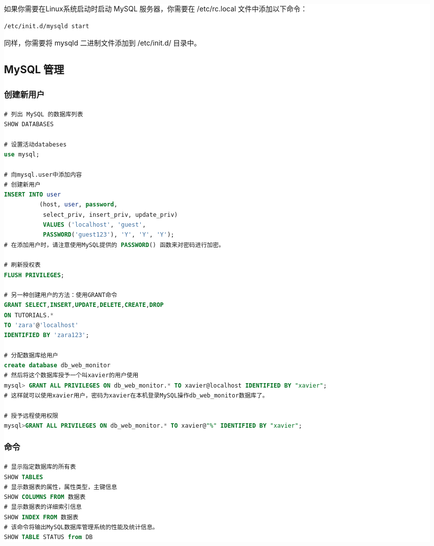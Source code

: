 如果你需要在Linux系统启动时启动 MySQL 服务器，你需要在 /etc/rc.local 文件中添加以下命令：

```shell
/etc/init.d/mysqld start
```

同样，你需要将 mysqld 二进制文件添加到 /etc/init.d/ 目录中。

## MySQL 管理

### 创建新用户

```sql
# 列出 MySQL 的数据库列表
SHOW DATABASES

# 设置活动databeses
use mysql;

# 向mysql.user中添加内容
# 创建新用户
INSERT INTO user 
          (host, user, password, 
           select_priv, insert_priv, update_priv) 
           VALUES ('localhost', 'guest', 
           PASSWORD('guest123'), 'Y', 'Y', 'Y');
# 在添加用户时，请注意使用MySQL提供的 PASSWORD() 函数来对密码进行加密。

# 刷新授权表
FLUSH PRIVILEGES;

# 另一种创建用户的方法：使用GRANT命令
GRANT SELECT,INSERT,UPDATE,DELETE,CREATE,DROP
ON TUTORIALS.*
TO 'zara'@'localhost'
IDENTIFIED BY 'zara123';

# 分配数据库给用户
create database db_web_monitor
# 然后将这个数据库授予一个叫xavier的用户使用
mysql> GRANT ALL PRIVILEGES ON db_web_monitor.* TO xavier@localhost IDENTIFIED BY "xavier";
# 这样就可以使用xavier用户，密码为xavier在本机登录MySQL操作db_web_monitor数据库了。

# 授予远程使用权限
mysql>GRANT ALL PRIVILEGES ON db_web_monitor.* TO xavier@"%" IDENTIFIED BY "xavier";
```

### 命令

```sql
# 显示指定数据库的所有表
SHOW TABLES
# 显示数据表的属性，属性类型，主键信息
SHOW COLUMNS FROM 数据表
# 显示数据表的详细索引信息
SHOW INDEX FROM 数据表
# 该命令将输出MySQL数据库管理系统的性能及统计信息。
SHOW TABLE STATUS from DB

```
